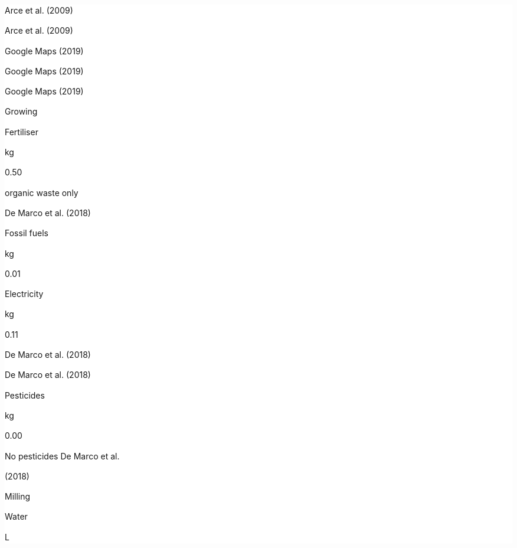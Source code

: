 Arce et al.
(2009)

Arce et al.
(2009)

Google
Maps (2019)

Google
Maps (2019)

Google
Maps (2019)

Growing

Fertiliser

kg

0.50

organic waste
only

De Marco et al.
(2018)

Fossil fuels

kg

0.01

Electricity

kg

0.11

De Marco et al.
(2018)

De Marco et al.
(2018)

Pesticides

kg

0.00

No pesticides De Marco et al.

(2018)

Milling

Water

L
